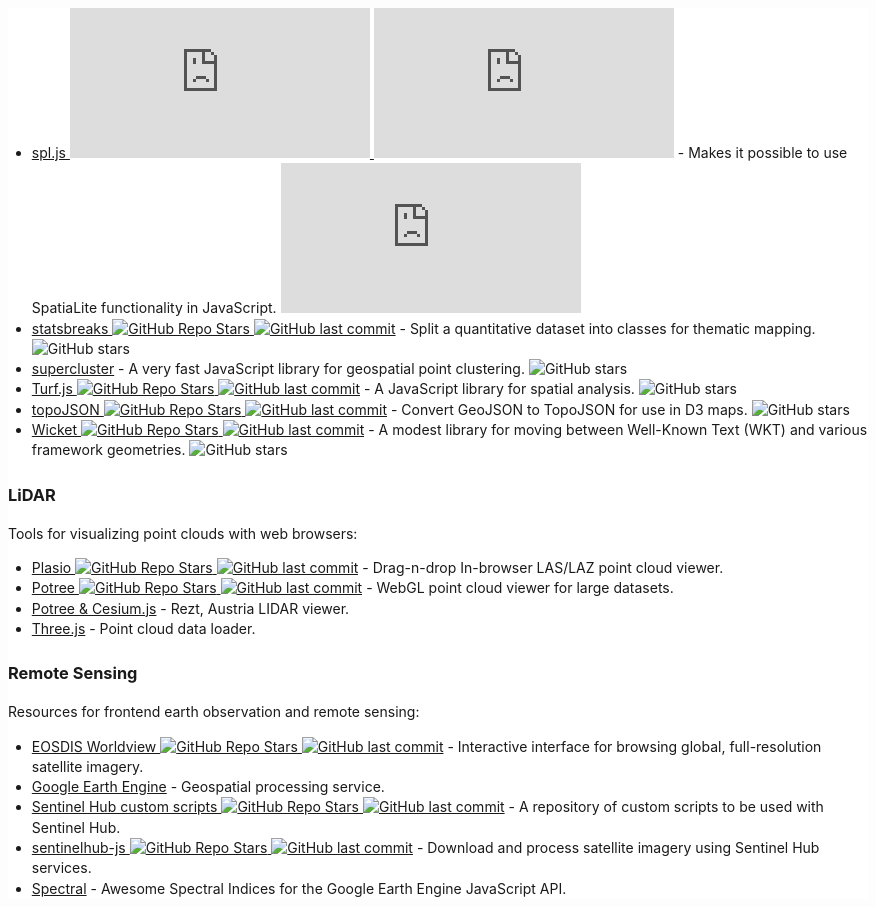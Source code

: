 - [spl.js ![GitHub Repo Stars](https://img.shields.io/github/stars/jvail/spl.js) ![GitHub last commit](https://img.shields.io/github/last-commit/jvail/spl.js)](https://github.com/jvail/spl.js) - Makes it possible to use SpatiaLite functionality in JavaScript. ![GitHub stars](https://img.shields.io/github/stars/jvail/spl.js?style=social)
- [statsbreaks ![GitHub Repo Stars](https://img.shields.io/github/stars/riatelab/statsbreaks) ![GitHub last commit](https://img.shields.io/github/last-commit/riatelab/statsbreaks)](https://github.com/riatelab/statsbreaks) - Split a quantitative dataset into classes for thematic mapping. ![GitHub stars](https://img.shields.io/github/stars/riatelab/statsbreaks?style=social)
- [supercluster](https://www.npmjs.com/package/supercluster) - A very fast JavaScript library for geospatial point clustering. ![GitHub stars](https://img.shields.io/github/stars/mapbox/supercluster?style=social)
- [Turf.js ![GitHub Repo Stars](https://img.shields.io/github/stars/Turfjs/turf) ![GitHub last commit](https://img.shields.io/github/last-commit/Turfjs/turf)](https://github.com/Turfjs/turf) - A JavaScript library for spatial analysis. ![GitHub stars](https://img.shields.io/github/stars/Turfjs/turf?style=social)
- [topoJSON ![GitHub Repo Stars](https://img.shields.io/github/stars/topojson/topojson) ![GitHub last commit](https://img.shields.io/github/last-commit/topojson/topojson)](https://github.com/topojson/topojson) - Convert GeoJSON to TopoJSON for use in D3 maps. ![GitHub stars](https://img.shields.io/github/stars/topojson/topojson?style=social)
- [Wicket ![GitHub Repo Stars](https://img.shields.io/github/stars/arthur-e/Wicket) ![GitHub last commit](https://img.shields.io/github/last-commit/arthur-e/Wicket)](https://github.com/arthur-e/Wicket) - A modest library for moving between Well-Known Text (WKT) and various framework geometries. ![GitHub stars](https://img.shields.io/github/stars/arthur-e/Wicket?style=social)


### LiDAR
Tools for visualizing point clouds with web browsers:

- [Plasio ![GitHub Repo Stars](https://img.shields.io/github/stars/verma/plasio) ![GitHub last commit](https://img.shields.io/github/last-commit/verma/plasio)](https://github.com/verma/plasio) - Drag-n-drop In-browser LAS/LAZ point cloud viewer.
- [Potree ![GitHub Repo Stars](https://img.shields.io/github/stars/potree/potree) ![GitHub last commit](https://img.shields.io/github/last-commit/potree/potree)](https://github.com/potree/potree) - WebGL point cloud viewer for large datasets.
- [Potree & Cesium.js](https://potree.org/potree/examples/cesium_retz.html) - Rezt, Austria LIDAR viewer.
- [Three.js](https://threejs.org/examples/#webgl_loader_pcd) - Point cloud data loader.

### Remote Sensing

Resources for frontend earth observation and remote sensing:

- [EOSDIS Worldview ![GitHub Repo Stars](https://img.shields.io/github/stars/nasa-gibs/worldview) ![GitHub last commit](https://img.shields.io/github/last-commit/nasa-gibs/worldview)](https://github.com/nasa-gibs/worldview) - Interactive interface for browsing global, full-resolution satellite imagery.
- [Google Earth Engine](https://developers.google.com/earth-engine/tutorials/tutorial_api_01) - Geospatial processing service.
- [Sentinel Hub custom scripts ![GitHub Repo Stars](https://img.shields.io/github/stars/sentinel-hub/custom-scripts) ![GitHub last commit](https://img.shields.io/github/last-commit/sentinel-hub/custom-scripts)](https://github.com/sentinel-hub/custom-scripts) - A repository of custom scripts to be used with Sentinel Hub.
- [sentinelhub-js ![GitHub Repo Stars](https://img.shields.io/github/stars/sentinel-hub/sentinelhub-js) ![GitHub last commit](https://img.shields.io/github/last-commit/sentinel-hub/sentinelhub-js)](https://github.com/sentinel-hub/sentinelhub-js/) - Download and process satellite imagery using Sentinel Hub services.
- [Spectral](https://github.com/awesome-spectral-indices) - Awesome Spectral Indices for the Google Earth Engine JavaScript API.

